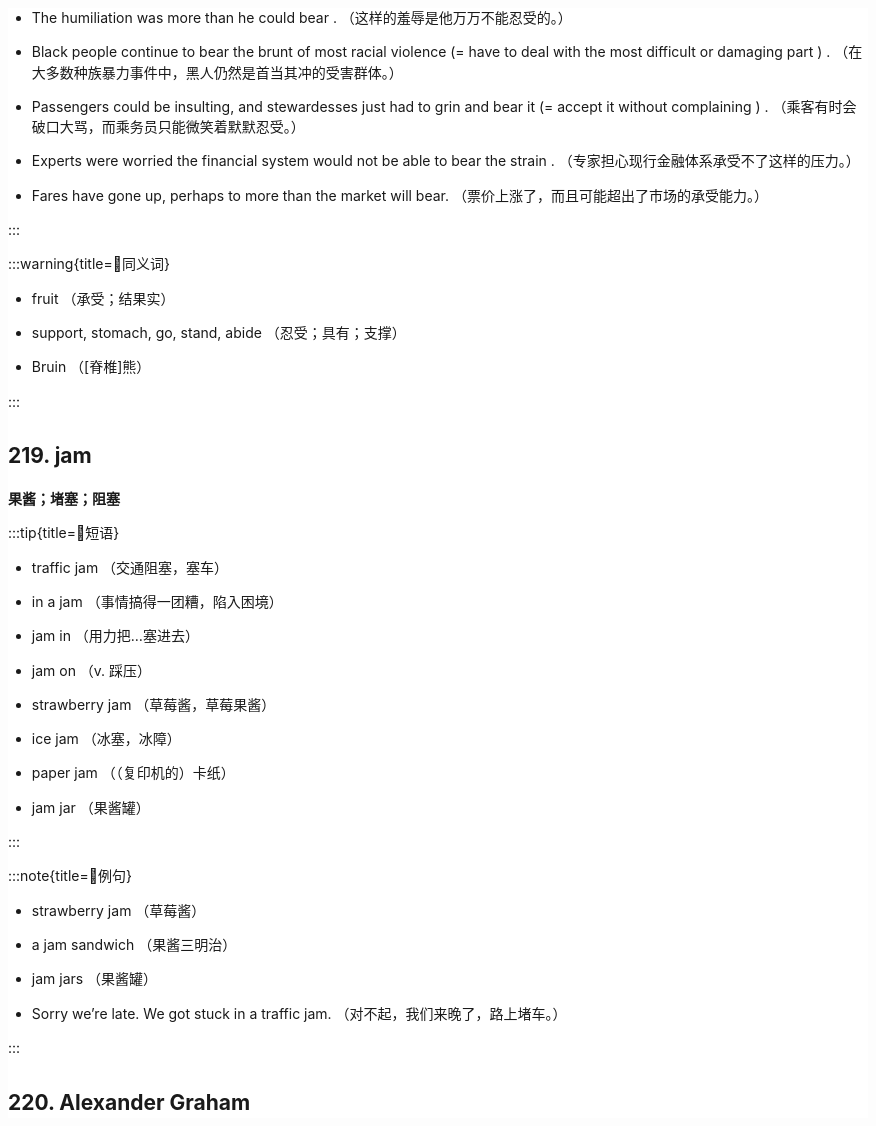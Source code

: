 - The humiliation was more than he could bear . （这样的羞辱是他万万不能忍受的。）

- Black people continue to bear the brunt of most racial violence (=  have to deal with the most difficult or damaging part  ) . （在大多数种族暴力事件中，黑人仍然是首当其冲的受害群体。）

- Passengers could be insulting, and stewardesses just had to grin and bear it (=  accept it without complaining  ) . （乘客有时会破口大骂，而乘务员只能微笑着默默忍受。）

- Experts were worried the financial system would not be able to bear the strain . （专家担心现行金融体系承受不了这样的压力。）

- Fares have gone up, perhaps to more than the market will bear. （票价上涨了，而且可能超出了市场的承受能力。）

:::

:::warning{title=🤔同义词}

- fruit （承受；结果实）

- support, stomach, go, stand, abide （忍受；具有；支撑）

- Bruin （[脊椎]熊）

:::


## 219. jam

**果酱；堵塞；阻塞**

:::tip{title=🤩短语}

- traffic jam （交通阻塞，塞车）

- in a jam （事情搞得一团糟，陷入困境）

- jam in （用力把…塞进去）

- jam on （v. 踩压）

- strawberry jam （草莓酱，草莓果酱）

- ice jam （冰塞，冰障）

- paper jam （（复印机的）卡纸）

- jam jar （果酱罐）

:::

:::note{title=🎤例句}

- strawberry jam （草莓酱）

- a jam sandwich （果酱三明治）

- jam jars （果酱罐）

- Sorry we’re late. We got stuck in a traffic jam. （对不起，我们来晚了，路上堵车。）

:::

## 220. Alexander Graham
